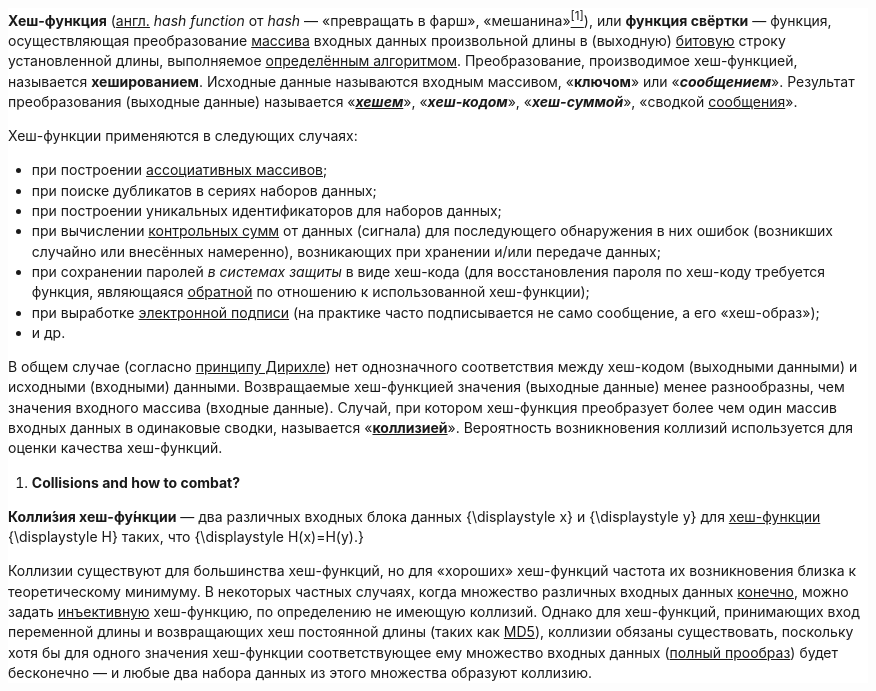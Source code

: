 **Хеш-функция** ([англ.](https://ru.wikipedia.org/wiki/%D0%90%D0%BD%D0%B3%D0%BB%D0%B8%D0%B9%D1%81%D0%BA%D0%B8%D0%B9_%D1%8F%D0%B7%D1%8B%D0%BA"%20\o%20"Английский%20язык) _hash function_ от _hash_ — «превращать в фарш», «мешанина»[<sup>\[1\]</sup>](https://ru.wikipedia.org/wiki/%D0%A5%D0%B5%D1%88-%D1%84%D1%83%D0%BD%D0%BA%D1%86%D0%B8%D1%8F#cite_note-_ff142c473b3a285a-1)), или **функция свёртки** — функция, осуществляющая преобразование [массива](https://ru.wikipedia.org/wiki/%D0%9C%D0%B0%D1%81%D1%81%D0%B8%D0%B2_%28%D0%BF%D1%80%D0%BE%D0%B3%D1%80%D0%B0%D0%BC%D0%BC%D0%B8%D1%80%D0%BE%D0%B2%D0%B0%D0%BD%D0%B8%D0%B5%29"%20\o%20"Массив%20%28программирование%29) входных данных произвольной длины в (выходную) [битовую](https://ru.wikipedia.org/wiki/%D0%91%D0%B8%D1%82"%20\o%20"Бит) строку установленной длины, выполняемое [определённым алгоритмом](https://ru.wikipedia.org/wiki/%D0%94%D0%B5%D1%82%D0%B5%D1%80%D0%BC%D0%B8%D0%BD%D0%B8%D1%80%D0%BE%D0%B2%D0%B0%D0%BD%D0%BD%D1%8B%D0%B9_%D0%B0%D0%BB%D0%B3%D0%BE%D1%80%D0%B8%D1%82%D0%BC"%20\o%20"Детерминированный%20алгоритм). Преобразование, производимое хеш-функцией, называется **хешированием**. Исходные данные называются входным массивом, «**ключом**» или «**_сообщением_**». Результат преобразования (выходные данные) называется «**_[хешем](https://ru.wikipedia.org/wiki/%D0%A5%D0%B5%D1%88-%D1%81%D1%83%D0%BC%D0%BC%D0%B0"%20\o%20"Хеш-сумма)_**», «**_хеш-кодом_**», «**_хеш-суммой_**», «сводкой [сообщения](https://ru.wikipedia.org/wiki/%D0%A1%D0%BE%D0%BE%D0%B1%D1%89%D0%B5%D0%BD%D0%B8%D0%B5"%20\o%20"Сообщение)».

Хеш-функции применяются в следующих случаях:

- при построении [ассоциативных массивов](https://ru.wikipedia.org/wiki/%D0%90%D1%81%D1%81%D0%BE%D1%86%D0%B8%D0%B0%D1%82%D0%B8%D0%B2%D0%BD%D1%8B%D0%B9_%D0%BC%D0%B0%D1%81%D1%81%D0%B8%D0%B2"%20\o%20"Ассоциативный%20массив);
- при поиске дубликатов в сериях наборов данных;
- при построении уникальных идентификаторов для наборов данных;
- при вычислении [контрольных сумм](https://ru.wikipedia.org/wiki/%D0%9A%D0%BE%D0%BD%D1%82%D1%80%D0%BE%D0%BB%D1%8C%D0%BD%D0%B0%D1%8F_%D1%81%D1%83%D0%BC%D0%BC%D0%B0"%20\o%20"Контрольная%20сумма) от данных (сигнала) для последующего обнаружения в них ошибок (возникших случайно или внесённых намеренно), возникающих при хранении и/или передаче данных;
- при сохранении паролей _в системах защиты_ в виде хеш-кода (для восстановления пароля по хеш-коду требуется функция, являющаяся [обратной](https://ru.wikipedia.org/wiki/%D0%9E%D0%B1%D1%80%D0%B0%D1%82%D0%BD%D0%B0%D1%8F_%D1%84%D1%83%D0%BD%D0%BA%D1%86%D0%B8%D1%8F"%20\o%20"Обратная%20функция) по отношению к использованной хеш-функции);
- при выработке [электронной подписи](https://ru.wikipedia.org/wiki/%D0%AD%D0%BB%D0%B5%D0%BA%D1%82%D1%80%D0%BE%D0%BD%D0%BD%D0%B0%D1%8F_%D0%BF%D0%BE%D0%B4%D0%BF%D0%B8%D1%81%D1%8C"%20\o%20"Электронная%20подпись) (на практике часто подписывается не само сообщение, а его «хеш-образ»);
- и др.

В общем случае (согласно [принципу Дирихле](https://ru.wikipedia.org/wiki/%D0%9F%D1%80%D0%B8%D0%BD%D1%86%D0%B8%D0%BF_%D0%94%D0%B8%D1%80%D0%B8%D1%85%D0%BB%D0%B5_%28%D0%BA%D0%BE%D0%BC%D0%B1%D0%B8%D0%BD%D0%B0%D1%82%D0%BE%D1%80%D0%B8%D0%BA%D0%B0%29)) нет однозначного соответствия между хеш-кодом (выходными данными) и исходными (входными) данными. Возвращаемые хеш-функцией значения (выходные данные) менее разнообразны, чем значения входного массива (входные данные). Случай, при котором хеш-функция преобразует более чем один массив входных данных в одинаковые сводки, называется «**[коллизией](https://ru.wikipedia.org/wiki/%D0%9A%D0%BE%D0%BB%D0%BB%D0%B8%D0%B7%D0%B8%D1%8F_%D1%85%D0%B5%D1%88-%D1%84%D1%83%D0%BD%D0%BA%D1%86%D0%B8%D0%B8"%20\o%20"Коллизия%20хеш-функции)**». Вероятность возникновения коллизий используется для оценки качества хеш-функций.

1. **Collisions and how to combat?**

**Колли́зия хеш-фу́нкции** — два различных входных блока данных {\\displaystyle x} и {\\displaystyle y} для [хеш-функции](https://ru.wikipedia.org/wiki/%D0%A5%D0%B5%D1%88-%D1%84%D1%83%D0%BD%D0%BA%D1%86%D0%B8%D1%8F"%20\o%20"Хеш-функция) {\\displaystyle H} таких, что {\\displaystyle H(x)=H(y).}

Коллизии существуют для большинства хеш-функций, но для «хороших» хеш-функций частота их возникновения близка к теоретическому минимуму. В некоторых частных случаях, когда множество различных входных данных [конечно](https://ru.wikipedia.org/wiki/%D0%9A%D0%BE%D0%BD%D0%B5%D1%87%D0%BD%D0%BE%D0%B5_%D0%BC%D0%BD%D0%BE%D0%B6%D0%B5%D1%81%D1%82%D0%B2%D0%BE"%20\o%20"Конечное%20множество), можно задать [инъективную](https://ru.wikipedia.org/wiki/%D0%98%D0%BD%D1%8A%D0%B5%D0%BA%D1%82%D0%B8%D0%B2%D0%BD%D0%BE%D1%81%D1%82%D1%8C"%20\o%20"Инъективность) хеш-функцию, по определению не имеющую коллизий. Однако для хеш-функций, принимающих вход переменной длины и возвращающих хеш постоянной длины (таких как [MD5](https://ru.wikipedia.org/wiki/MD5)), коллизии обязаны существовать, поскольку хотя бы для одного значения хеш-функции соответствующее ему множество входных данных ([полный прообраз](https://ru.wikipedia.org/wiki/%D0%A4%D1%83%D0%BD%D0%BA%D1%86%D0%B8%D1%8F_%28%D0%BC%D0%B0%D1%82%D0%B5%D0%BC%D0%B0%D1%82%D0%B8%D0%BA%D0%B0%29"%20\l%20"%D0%A1%D0%B2%D1%8F%D0%B7%D0%B0%D0%BD%D0%BD%D1%8B%D0%B5_%D0%BE%D0%BF%D1%80%D0%B5%D0%B4%D0%B5%D0%BB%D0%B5%D0%BD%D0%B8%D1%8F"%20\o%20"Функция%20%28математика%29)) будет бесконечно — и любые два набора данных из этого множества образуют коллизию.
